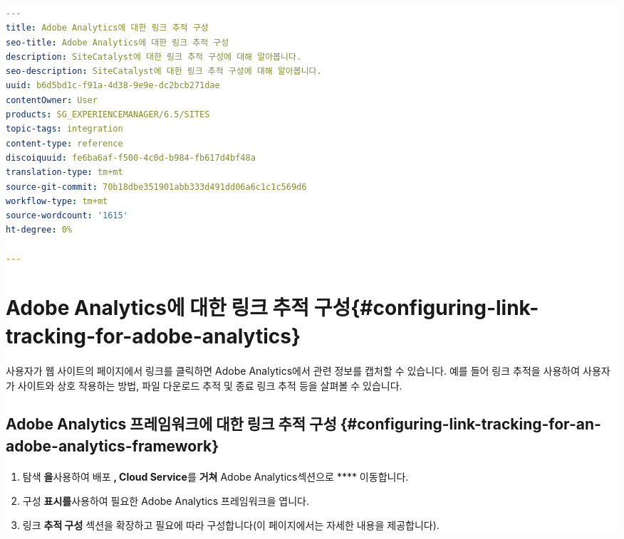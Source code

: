 ```yaml
---
title: Adobe Analytics에 대한 링크 추적 구성
seo-title: Adobe Analytics에 대한 링크 추적 구성
description: SiteCatalyst에 대한 링크 추적 구성에 대해 알아봅니다.
seo-description: SiteCatalyst에 대한 링크 추적 구성에 대해 알아봅니다.
uuid: b6d5bd1c-f91a-4d38-9e9e-dc2bcb271dae
contentOwner: User
products: SG_EXPERIENCEMANAGER/6.5/SITES
topic-tags: integration
content-type: reference
discoiquuid: fe6ba6af-f500-4c0d-b984-fb617d4bf48a
translation-type: tm+mt
source-git-commit: 70b18dbe351901abb333d491dd06a6c1c1c569d6
workflow-type: tm+mt
source-wordcount: '1615'
ht-degree: 0%

---
```



# Adobe Analytics에 대한 링크 추적 구성{#configuring-link-tracking-for-adobe-analytics}

사용자가 웹 사이트의 페이지에서 링크를 클릭하면 Adobe Analytics에서 관련 정보를 캡처할 수 있습니다. 예를 들어 링크 추적을 사용하여 사용자가 사이트와 상호 작용하는 방법, 파일 다운로드 추적 및 종료 링크 추적 등을 살펴볼 수 있습니다.

## Adobe Analytics 프레임워크에 대한 링크 추적 구성 {#configuring-link-tracking-for-an-adobe-analytics-framework}

1. 탐색 **을**&#x200B;사용하여 배포 **, Cloud Service**&#x200B;를 **거쳐** Adobe Analytics섹션으로 **** 이동합니다.

1. 구성 **표시를**&#x200B;사용하여 필요한 Adobe Analytics 프레임워크을 엽니다.
1. 링크 **추적 구성** 섹션을 확장하고 필요에 따라 구성합니다(이 페이지에서는 자세한 내용을 제공합니다).
